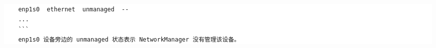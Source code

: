 ```
    enp1s0  ethernet  unmanaged  --
    ...
    ```
    enp1s0 设备旁边的 unmanaged 状态表示 NetworkManager 没有管理该设备。